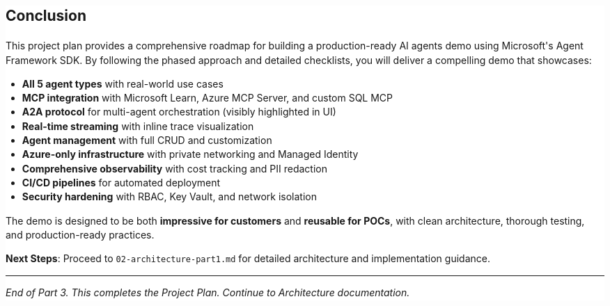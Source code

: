 
## Conclusion

This project plan provides a comprehensive roadmap for building a production-ready AI agents demo using Microsoft's Agent Framework SDK. By following the phased approach and detailed checklists, you will deliver a compelling demo that showcases:

- **All 5 agent types** with real-world use cases
- **MCP integration** with Microsoft Learn, Azure MCP Server, and custom SQL MCP
- **A2A protocol** for multi-agent orchestration (visibly highlighted in UI)
- **Real-time streaming** with inline trace visualization
- **Agent management** with full CRUD and customization
- **Azure-only infrastructure** with private networking and Managed Identity
- **Comprehensive observability** with cost tracking and PII redaction
- **CI/CD pipelines** for automated deployment
- **Security hardening** with RBAC, Key Vault, and network isolation

The demo is designed to be both **impressive for customers** and **reusable for POCs**, with clean architecture, thorough testing, and production-ready practices.

**Next Steps**: Proceed to `02-architecture-part1.md` for detailed architecture and implementation guidance.

---

*End of Part 3. This completes the Project Plan. Continue to Architecture documentation.*
